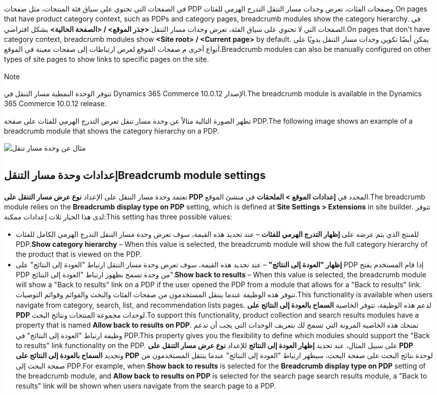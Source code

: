 <span data-ttu-id="4c72d-111">في الصفحات التي تحتوي على سياق فئة المنتجات، مثل صفحات PDP وصفحات الفئات، تعرض وحدات مسار التنقل التدرج الهرمي للفئات.</span><span class="sxs-lookup"><span data-stu-id="4c72d-111">On pages that have product category context, such as PDPs and category pages, breadcrumb modules show the category hierarchy.</span></span> <span data-ttu-id="4c72d-112">في الصفحات التي لا تحتوي على سياق الفئة، تعرض وحدات مسار التنقل **&lt;جذر الموقع&gt; / &lt;الصفحة الحالية&gt;** بشكل افتراضي.</span><span class="sxs-lookup"><span data-stu-id="4c72d-112">On pages that don't have category context, breadcrumb modules show **&lt;Site root&gt; / &lt;Current page&gt;** by default.</span></span> <span data-ttu-id="4c72d-113">يمكن أيضًا تكوين وحدات مسار التنقل يدويًا على أنواع أخرى م صفحات الموقع لعرض ارتباطات إلى صفحات معينة في الموقع.</span><span class="sxs-lookup"><span data-stu-id="4c72d-113">Breadcrumb modules can also be manually configured on other types of site pages to show links to specific pages on the site.</span></span>

> [!NOTE]
> <span data-ttu-id="4c72d-114">تتوفر الوحدة النمطية مسار التنقل في Dynamics 365 Commerce الإصدار 10.0.12.</span><span class="sxs-lookup"><span data-stu-id="4c72d-114">The breadcrumb module is available in the Dynamics 365 Commerce 10.0.12 release.</span></span>

<span data-ttu-id="4c72d-115">تظهر الصورة التالية مثالاً عن وحدة مسار تنقل تعرض التدرج الهرمي للفئات على صفحة PDP.</span><span class="sxs-lookup"><span data-stu-id="4c72d-115">The following image shows an example of a breadcrumb module that shows the category hierarchy on a PDP.</span></span>

![مثال عن وحدة مسار تنقل](./media/ecommerce-breadcrumb.PNG)

## <a name="breadcrumb-module-settings"></a><span data-ttu-id="4c72d-117">إعدادات وحدة مسار التنقل</span><span class="sxs-lookup"><span data-stu-id="4c72d-117">Breadcrumb module settings</span></span>

<span data-ttu-id="4c72d-118">تعتمد وحدة مسار التنقل على الإعداد **نوع عرض مسار التنقل على PDP** المحدد في **إعدادات الموقع \> الملحقات** في منشئ الموقع‬.</span><span class="sxs-lookup"><span data-stu-id="4c72d-118">The breadcrumb module relies on the **Breadcrumb display type on PDP** setting, which is defined at **Site Settings \> Extensions** in site builder.</span></span> <span data-ttu-id="4c72d-119">تتوفر لدى هذا الخيار ثلاث إعدادات ممكنة:</span><span class="sxs-lookup"><span data-stu-id="4c72d-119">This setting has three possible values:</span></span>

- <span data-ttu-id="4c72d-120">**إظهار التدرج الهرمي للفئات** – عند تحديد هذه القيمة، سوف تعرض وحدة مسار التنقل التدرج الهرمي الكامل للفئات‏‎ للمنتج الذي يتم عرضه على PDP.</span><span class="sxs-lookup"><span data-stu-id="4c72d-120">**Show category hierarchy** – When this value is selected, the breadcrumb module will show the full category hierarchy of the product that is viewed on the PDP.</span></span>
- <span data-ttu-id="4c72d-121">**إظهار "العودة إلى النتائج"** – عند تحديد هذه القيمة، سوف تعرض وحدة مسار التنقل ارتباط "العودة إلى النتائج" على PDP إذا قام المستخدم بفتح PDP من وحدة تسمح بظهور ارتباط "العودة إلى النتائج".</span><span class="sxs-lookup"><span data-stu-id="4c72d-121">**Show back to results** – When this value is selected, the breadcrumb module will show a "Back to results" link on a PDP if the user opened the PDP from a module that allows for a "Back to results" link.</span></span> <span data-ttu-id="4c72d-122">تتوفر هذه الوظيفة عندما ينتقل المستخدمون من صفحات الفئات والبحث والقوائم وقوائم التوصيات.</span><span class="sxs-lookup"><span data-stu-id="4c72d-122">This functionality is available when users navigate from category, search, list, and recommendation lists pages.</span></span> <span data-ttu-id="4c72d-123">لدعم هذه الوظيفة، تتوفر الخاصية **السماح بالعودة إلى النتائج على PDP‎** لوحدات مجموعة المنتجات ونتائج البحث.</span><span class="sxs-lookup"><span data-stu-id="4c72d-123">To support this functionality, product collection and search results modules have a property that is named **Allow back to results on PDP**.</span></span> <span data-ttu-id="4c72d-124">تمنحك هذه الخاصية المرونة التي تسمح لك بتعريف الوحدات التي يجب أن تدعم وظيفة ارتباط "العودة إلى النتائج" في PDP.</span><span class="sxs-lookup"><span data-stu-id="4c72d-124">This property gives you the flexibility to define which modules should support the "Back to results" link functionality on the PDP.</span></span> <span data-ttu-id="4c72d-125">على سبيل المثال، عند تحديد **إظهار العودة إلى النتائج** للإعداد **نوع عرض مسار التنقل على PDP** وتحديد **السماح بالعودة إلى النتائج على PDP** لوحدة نتائج البحث على صفحة البحث، سيظهر ارتباط "العودة إلى النتائج" عندما ينتقل المستخدمون من صفحة البحث إلى PDP.</span><span class="sxs-lookup"><span data-stu-id="4c72d-125">For example, when **Show back to results** is selected for the **Breadcrumb display type on PDP** setting of the breadcrumb module, and **Allow back to results on PDP** is selected for the search page search results module, a "Back to results" link will be shown when users navigate from the search page to a PDP.</span></span>